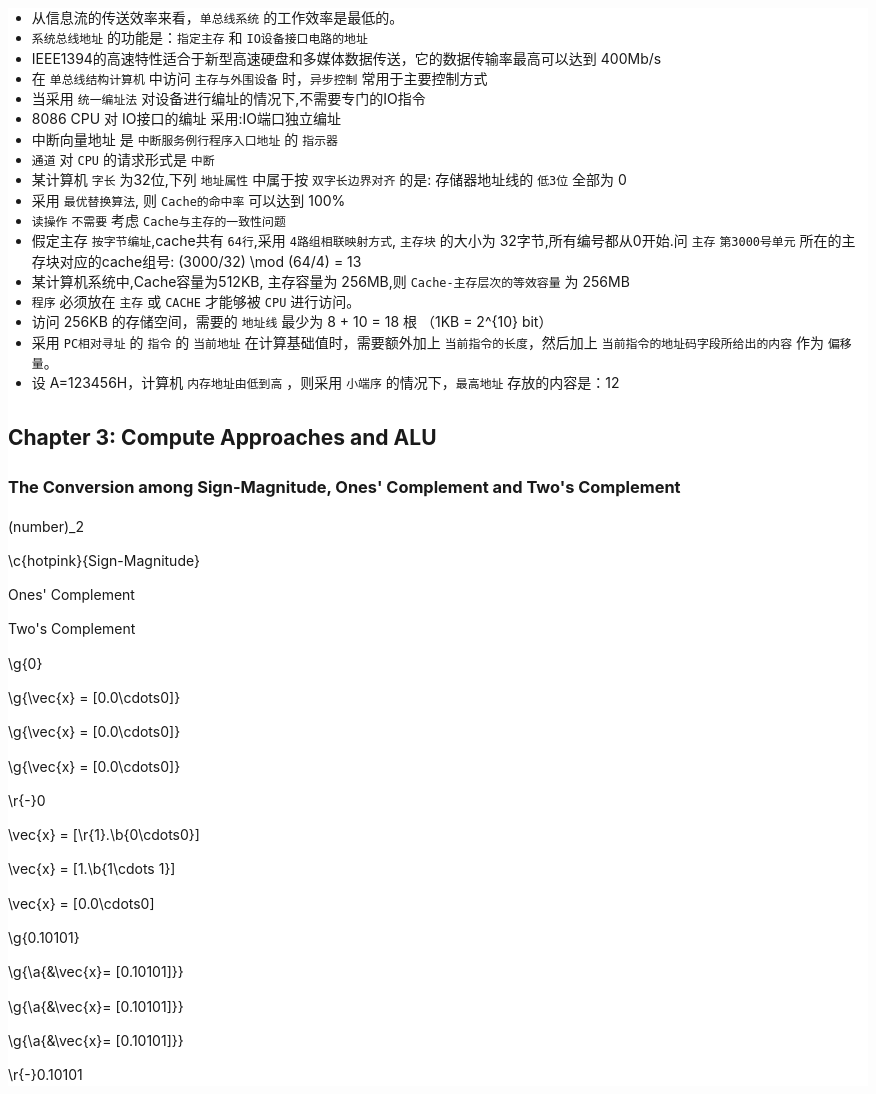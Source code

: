 *   从信息流的传送效率来看，`单总线系统` 的工作效率是最低的。
*   `系统总线地址` 的功能是：`指定主存` 和 `IO设备接口电路的地址`
*   IEEE1394的高速特性适合于新型高速硬盘和多媒体数据传送，它的数据传输率最高可以达到 400Mb/s
*   在 `单总线结构计算机` 中访问 `主存与外围设备` 时，`异步控制` 常用于主要控制方式
*   当采用 `统一编址法` 对设备进行编址的情况下,不需要专门的IO指令
*   8086 CPU 对 IO接口的编址 采用:IO端口独立编址
*   中断向量地址 是 `中断服务例行程序入口地址` 的 `指示器`
*   `通道` 对 `CPU` 的请求形式是 `中断`
*   某计算机 `字长` 为32位,下列 `地址属性` 中属于按 `双字长边界对齐` 的是: 存储器地址线的 `低3位` 全部为 0
*   采用 `最优替换算法`, 则 `Cache的命中率` 可以达到 100%
*   `读操作` `不需要` 考虑 `Cache与主存的一致性问题`
*   假定主存 `按字节编址`,cache共有 `64行`,采用 `4路组相联映射方式`, `主存块` 的大小为 32字节,所有编号都从0开始.问 `主存` `第3000号单元` 所在的主存块对应的cache组号: (3000/32) \\mod (64/4) = 13
*   某计算机系统中,Cache容量为512KB, 主存容量为 256MB,则 `Cache-主存层次的等效容量` 为 256MB
*   `程序` 必须放在 `主存` 或 `CACHE` 才能够被 `CPU` 进行访问。
*   访问 256KB 的存储空间，需要的 `地址线` 最少为 8 + 10 = 18 根 （1KB = 2^{10} bit）
*   采用 `PC相对寻址` 的 `指令` 的 `当前地址` 在计算基础值时，需要额外加上 `当前指令的长度`，然后加上 `当前指令的地址码字段所给出的内容` 作为 `偏移量`。
*   设 A=123456H，计算机 `内存地址由低到高` ，则采用 `小端序` 的情况下，`最高地址` 存放的内容是：12

## Chapter 3: Compute Approaches and ALU

### The Conversion among Sign-Magnitude, Ones' Complement and Two's Complement

(number)\_2

\\c{hotpink}{Sign-Magnitude}

Ones' Complement

Two's Complement

\\g{0}

\\g{\\vec{x} = \[0.0\\cdots0\]}

\\g{\\vec{x} = \[0.0\\cdots0\]}

\\g{\\vec{x} = \[0.0\\cdots0\]}

\\r{-}0

\\vec{x} = \[\\r{1}.\\b{0\\cdots0}\]

\\vec{x} = \[1.\\b{1\\cdots 1}\]

\\vec{x} = \[0.0\\cdots0\]

\\g{0.10101}

\\g{\\a{&\\vec{x}= \[0.10101\]}}

\\g{\\a{&\\vec{x}= \[0.10101\]}}

\\g{\\a{&\\vec{x}= \[0.10101\]}}

\\r{-}0.10101
